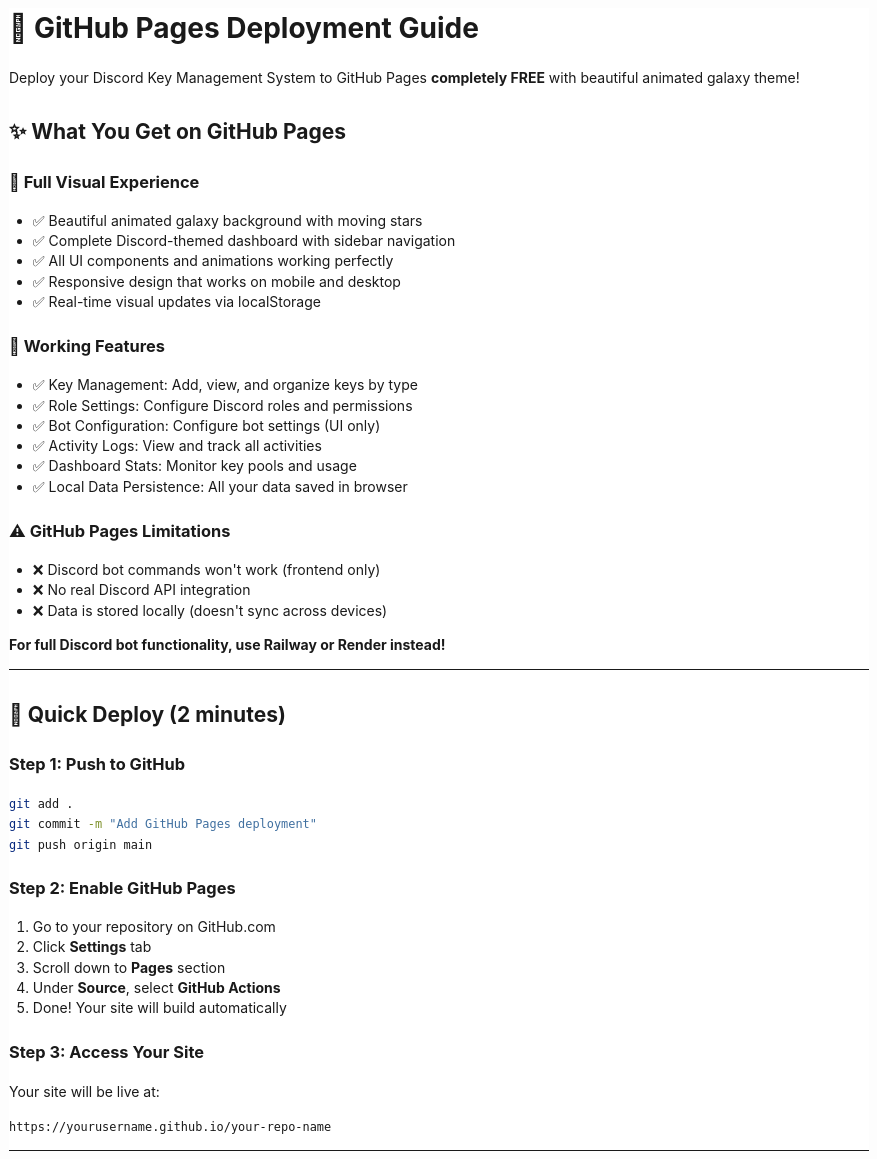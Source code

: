# 🌟 GitHub Pages Deployment Guide

Deploy your Discord Key Management System to GitHub Pages **completely FREE** with beautiful animated galaxy theme!

## ✨ What You Get on GitHub Pages

### 🎨 **Full Visual Experience**
- ✅ Beautiful animated galaxy background with moving stars
- ✅ Complete Discord-themed dashboard with sidebar navigation
- ✅ All UI components and animations working perfectly
- ✅ Responsive design that works on mobile and desktop
- ✅ Real-time visual updates via localStorage

### 🔧 **Working Features**
- ✅ Key Management: Add, view, and organize keys by type
- ✅ Role Settings: Configure Discord roles and permissions
- ✅ Bot Configuration: Configure bot settings (UI only)
- ✅ Activity Logs: View and track all activities
- ✅ Dashboard Stats: Monitor key pools and usage
- ✅ Local Data Persistence: All your data saved in browser

### ⚠️ **GitHub Pages Limitations**
- ❌ Discord bot commands won't work (frontend only)
- ❌ No real Discord API integration
- ❌ Data is stored locally (doesn't sync across devices)

**For full Discord bot functionality, use Railway or Render instead!**

---

## 🚀 Quick Deploy (2 minutes)

### Step 1: Push to GitHub
```bash
git add .
git commit -m "Add GitHub Pages deployment"
git push origin main
```

### Step 2: Enable GitHub Pages
1. Go to your repository on GitHub.com
2. Click **Settings** tab
3. Scroll down to **Pages** section
4. Under **Source**, select **GitHub Actions**
5. Done! Your site will build automatically

### Step 3: Access Your Site
Your site will be live at:
```
https://yourusername.github.io/your-repo-name
```

---